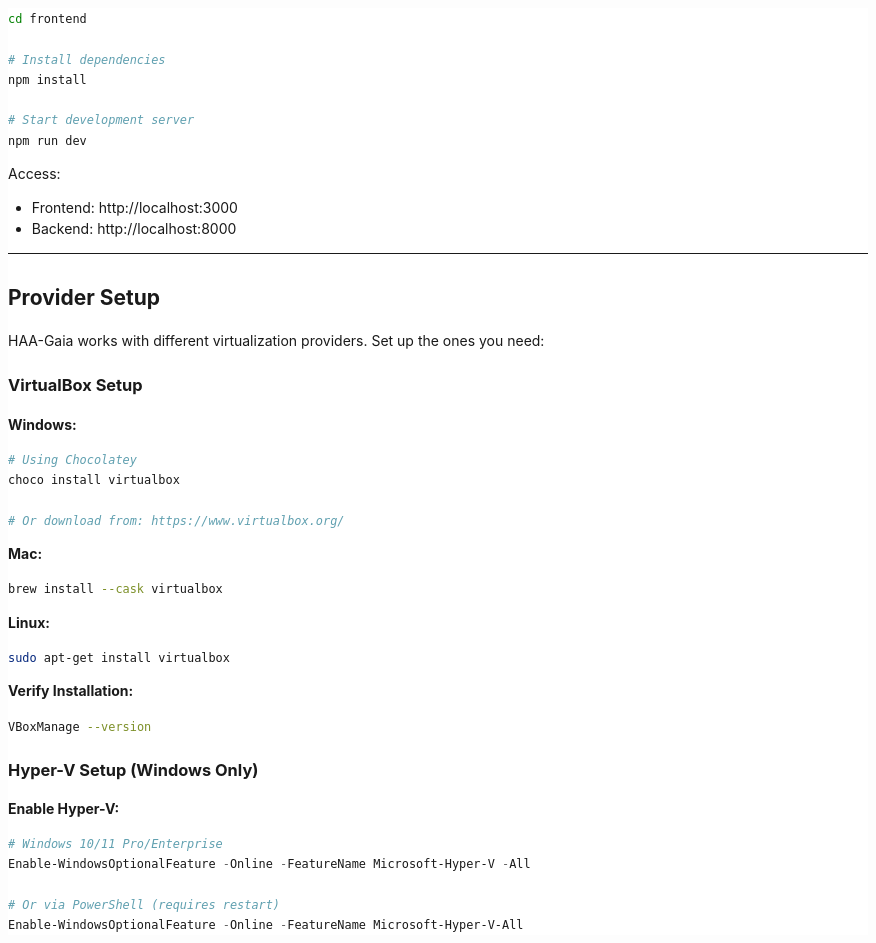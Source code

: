 ```bash
cd frontend

# Install dependencies
npm install

# Start development server
npm run dev
```

Access:
- Frontend: http://localhost:3000
- Backend: http://localhost:8000

---

## Provider Setup

HAA-Gaia works with different virtualization providers. Set up the ones you need:

### VirtualBox Setup

**Windows:**
```powershell
# Using Chocolatey
choco install virtualbox

# Or download from: https://www.virtualbox.org/
```

**Mac:**
```bash
brew install --cask virtualbox
```

**Linux:**
```bash
sudo apt-get install virtualbox
```

**Verify Installation:**
```bash
VBoxManage --version
```

### Hyper-V Setup (Windows Only)

**Enable Hyper-V:**
```powershell
# Windows 10/11 Pro/Enterprise
Enable-WindowsOptionalFeature -Online -FeatureName Microsoft-Hyper-V -All

# Or via PowerShell (requires restart)
Enable-WindowsOptionalFeature -Online -FeatureName Microsoft-Hyper-V-All
```
